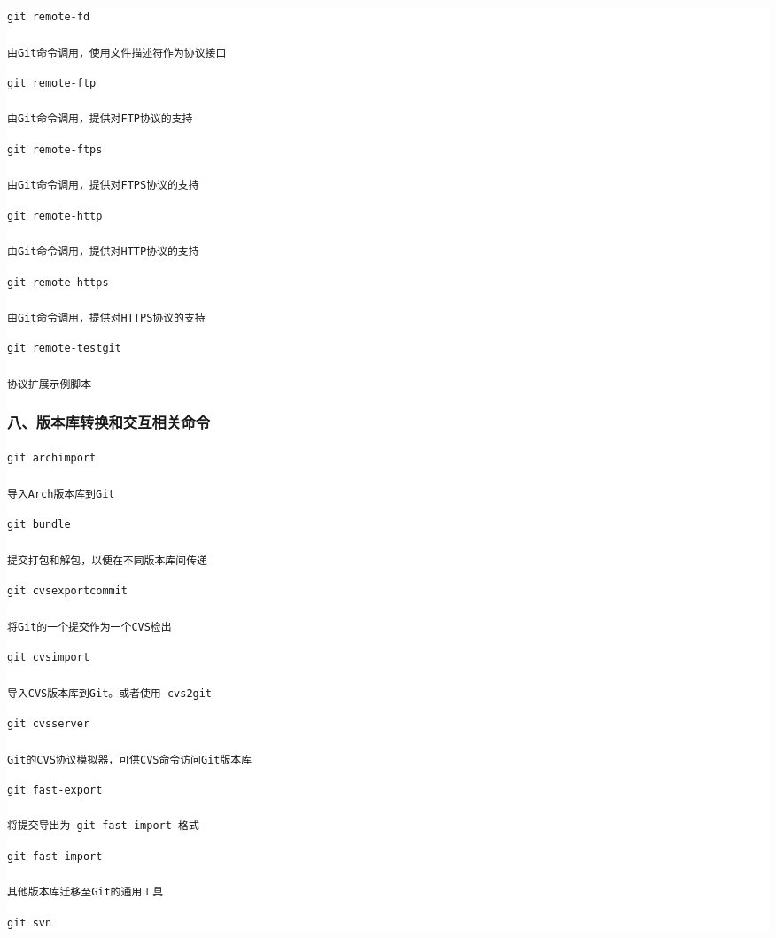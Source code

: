 ```
git remote-fd

由Git命令调用，使用文件描述符作为协议接口
```
```
git remote-ftp

由Git命令调用，提供对FTP协议的支持
```
```
git remote-ftps

由Git命令调用，提供对FTPS协议的支持
```
```
git remote-http

由Git命令调用，提供对HTTP协议的支持
```
```
git remote-https

由Git命令调用，提供对HTTPS协议的支持
```
```
git remote-testgit

协议扩展示例脚本
```

### 八、版本库转换和交互相关命令
```
git archimport

导入Arch版本库到Git
```
```
git bundle

提交打包和解包，以便在不同版本库间传递
```
```
git cvsexportcommit

将Git的一个提交作为一个CVS检出
```
```
git cvsimport

导入CVS版本库到Git。或者使用 cvs2git
```
```
git cvsserver

Git的CVS协议模拟器，可供CVS命令访问Git版本库
```
```
git fast-export

将提交导出为 git-fast-import 格式
```
```
git fast-import

其他版本库迁移至Git的通用工具
```
```
git svn
```